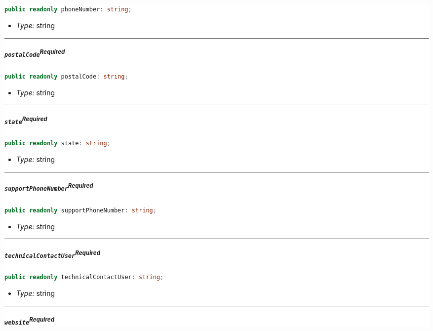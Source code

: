 ```typescript
public readonly phoneNumber: string;
```

- *Type:* string

---

##### `postalCode`<sup>Required</sup> <a name="postalCode" id="@cdktf/provider-okta.orgConfiguration.OrgConfiguration.property.postalCode"></a>

```typescript
public readonly postalCode: string;
```

- *Type:* string

---

##### `state`<sup>Required</sup> <a name="state" id="@cdktf/provider-okta.orgConfiguration.OrgConfiguration.property.state"></a>

```typescript
public readonly state: string;
```

- *Type:* string

---

##### `supportPhoneNumber`<sup>Required</sup> <a name="supportPhoneNumber" id="@cdktf/provider-okta.orgConfiguration.OrgConfiguration.property.supportPhoneNumber"></a>

```typescript
public readonly supportPhoneNumber: string;
```

- *Type:* string

---

##### `technicalContactUser`<sup>Required</sup> <a name="technicalContactUser" id="@cdktf/provider-okta.orgConfiguration.OrgConfiguration.property.technicalContactUser"></a>

```typescript
public readonly technicalContactUser: string;
```

- *Type:* string

---

##### `website`<sup>Required</sup> <a name="website" id="@cdktf/provider-okta.orgConfiguration.OrgConfiguration.property.website"></a>
